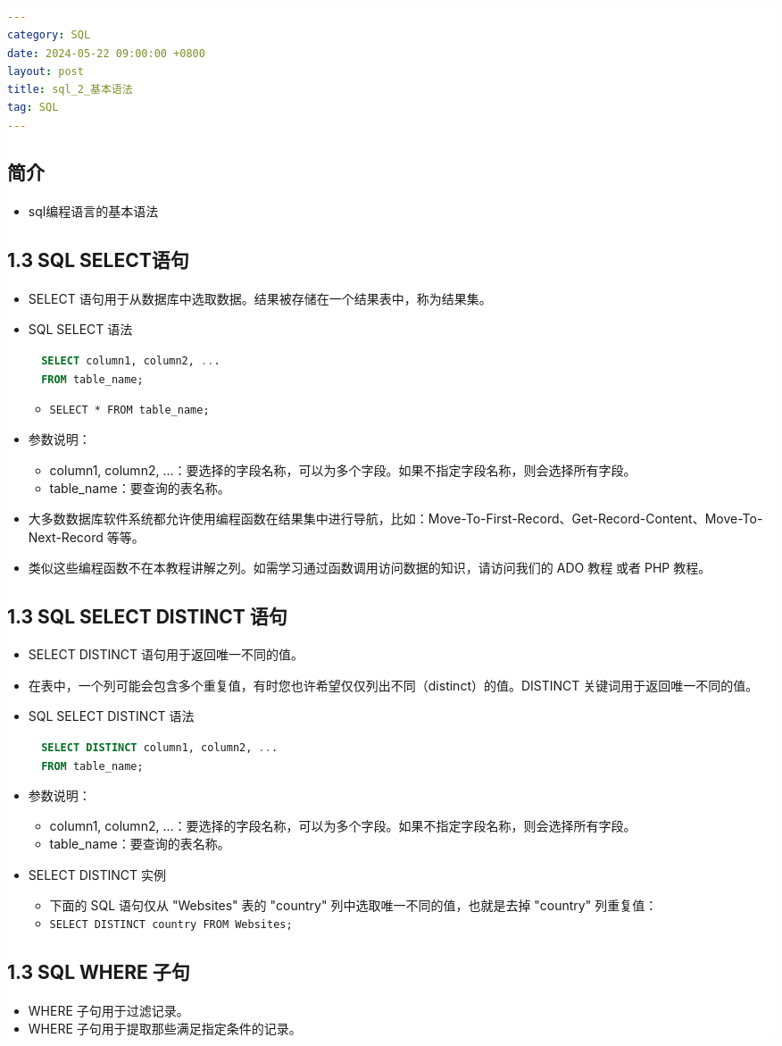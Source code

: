 ```yaml
---
category: SQL
date: 2024-05-22 09:00:00 +0800
layout: post
title: sql_2_基本语法
tag: SQL
---
```

## 简介

+ sql编程语言的基本语法

## 1.3 SQL SELECT语句

+ SELECT 语句用于从数据库中选取数据。结果被存储在一个结果表中，称为结果集。

+ SQL SELECT 语法
  ```sql
    SELECT column1, column2, ...
    FROM table_name;
  ```
  + `SELECT * FROM table_name;`
+ 参数说明：
  + column1, column2, ...：要选择的字段名称，可以为多个字段。如果不指定字段名称，则会选择所有字段。
  + table_name：要查询的表名称。

+ 大多数数据库软件系统都允许使用编程函数在结果集中进行导航，比如：Move-To-First-Record、Get-Record-Content、Move-To-Next-Record 等等。
+ 类似这些编程函数不在本教程讲解之列。如需学习通过函数调用访问数据的知识，请访问我们的 ADO 教程 或者 PHP 教程。

## 1.3 SQL SELECT DISTINCT 语句

+ SELECT DISTINCT 语句用于返回唯一不同的值。
+ 在表中，一个列可能会包含多个重复值，有时您也许希望仅仅列出不同（distinct）的值。DISTINCT 关键词用于返回唯一不同的值。

+ SQL SELECT DISTINCT 语法
  ```sql
    SELECT DISTINCT column1, column2, ...
    FROM table_name;
  ``` 
+ 参数说明：
  + column1, column2, ...：要选择的字段名称，可以为多个字段。如果不指定字段名称，则会选择所有字段。
  + table_name：要查询的表名称。

+ SELECT DISTINCT 实例
  + 下面的 SQL 语句仅从 "Websites" 表的 "country" 列中选取唯一不同的值，也就是去掉 "country" 列重复值：
  + `SELECT DISTINCT country FROM Websites;`

## 1.3 SQL WHERE 子句

+ WHERE 子句用于过滤记录。
+ WHERE 子句用于提取那些满足指定条件的记录。
